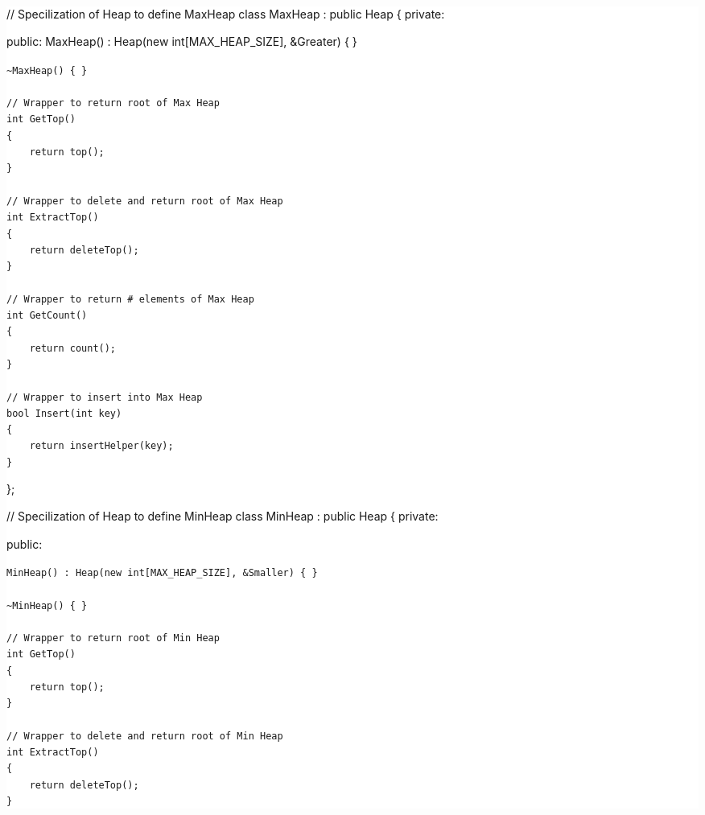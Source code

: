 // Specilization of Heap to define MaxHeap
class MaxHeap : public Heap
{
private:

public:
	MaxHeap() : Heap(new int[MAX_HEAP_SIZE], &Greater) { }

	~MaxHeap() { }

	// Wrapper to return root of Max Heap
	int GetTop()
	{
		return top();
	}

	// Wrapper to delete and return root of Max Heap
	int ExtractTop()
	{
		return deleteTop();
	}

	// Wrapper to return # elements of Max Heap
	int GetCount()
	{
		return count();
	}

	// Wrapper to insert into Max Heap
	bool Insert(int key)
	{
		return insertHelper(key);
	}
};

// Specilization of Heap to define MinHeap
class MinHeap : public Heap
{
private:

public:

	MinHeap() : Heap(new int[MAX_HEAP_SIZE], &Smaller) { }

	~MinHeap() { }

	// Wrapper to return root of Min Heap
	int GetTop()
	{
		return top();
	}

	// Wrapper to delete and return root of Min Heap
	int ExtractTop()
	{
		return deleteTop();
	}
